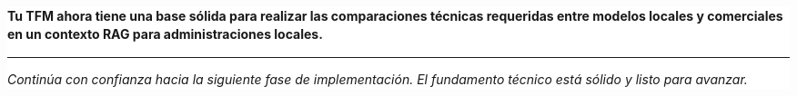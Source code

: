 **Tu TFM ahora tiene una base sólida para realizar las comparaciones técnicas requeridas entre modelos locales y comerciales en un contexto RAG para administraciones locales.**

---

*Continúa con confianza hacia la siguiente fase de implementación. El fundamento técnico está sólido y listo para avanzar.*